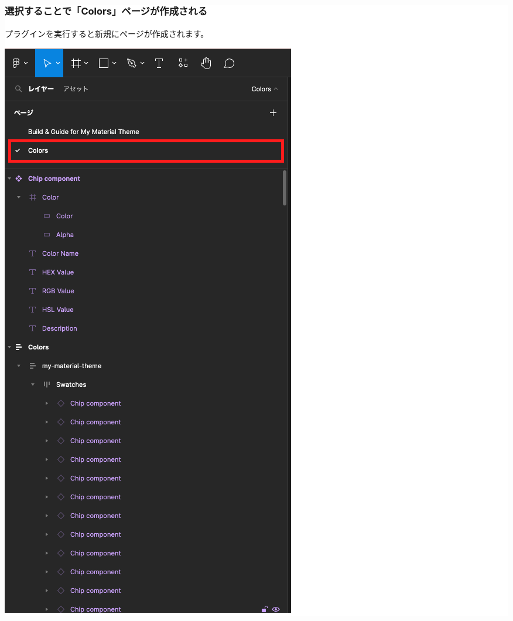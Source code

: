 ### 選択することで「Colors」ページが作成される

プラグインを実行すると新規にページが作成されます。

![](/images/figma-build-and-guide-material-theme/color-style-guide-02.png)
